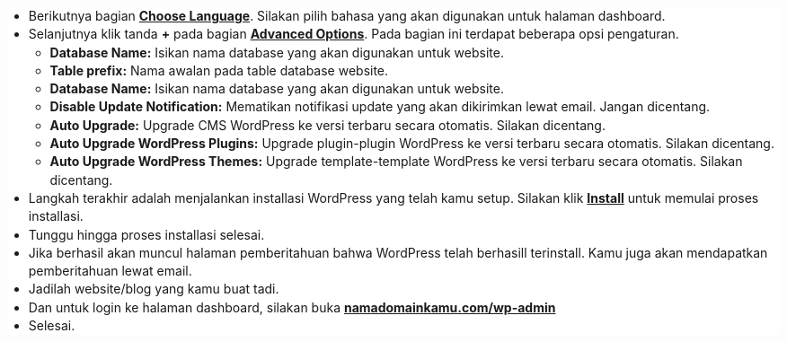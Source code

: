  - Berikutnya bagian <u>**Choose Language**</u>. Silakan pilih bahasa yang akan digunakan untuk halaman dashboard.
 <amp-img src="https://masrud.com/content/images/20161101071354-choose-language.png"
      width="1052"
      height="197"
      layout="responsive"
      alt="Site Setting"></amp-img>
 - Selanjutnya klik tanda **+** pada bagian <u>**Advanced Options**</u>. Pada bagian ini terdapat beberapa opsi pengaturan.
   - **Database Name:** Isikan nama database yang akan digunakan untuk website.
   - **Table prefix:** Nama awalan pada table database website.
   - **Database Name:** Isikan nama database yang akan digunakan untuk website.
   - **Disable Update Notification:** Mematikan notifikasi update yang akan dikirimkan lewat email. Jangan dicentang.
   - **Auto Upgrade:** Upgrade CMS WordPress ke versi terbaru secara otomatis. Silakan dicentang.
   - **Auto Upgrade WordPress Plugins:** Upgrade plugin-plugin WordPress ke versi terbaru secara otomatis. Silakan dicentang.
   - **Auto Upgrade WordPress Themes:** Upgrade template-template WordPress ke versi terbaru secara otomatis. Silakan dicentang.
   <amp-img src="https://masrud.com/content/images/20161101071412-advanced-options.png"
        width="1043"
        height="502"
        layout="responsive"
        alt="Andvanced Options"></amp-img>
 - Langkah terakhir adalah menjalankan installasi WordPress yang telah kamu setup. Silakan klik <u>**Install**</u> untuk memulai proses installasi.
 <amp-img src="https://masrud.com/content/images/20161101071519-install.png"
      width="1056"
      height="625"
      layout="responsive"
      alt="Klik Install"></amp-img>
 - Tunggu hingga proses installasi selesai.
 <amp-img src="https://masrud.com/content/images/20161101071535-proses.png"
      width="1100"
      height="392"
      layout="responsive"
      alt="Otw install WordPress"></amp-img>
 - Jika berhasil akan muncul halaman pemberitahuan bahwa WordPress telah berhasill terinstall. Kamu juga akan mendapatkan pemberitahuan lewat email.
 <amp-img src="https://masrud.com/content/images/20161101071548-success.png"
      width="1106"
      height="511"
      layout="responsive"
      alt="Sukses"></amp-img>
 - Jadilah website/blog yang kamu buat tadi.
 <amp-img src="https://masrud.com/content/images/20161101071606-my-website.png"
      width="1348"
      height="680"
      layout="responsive"
      alt="Website/blog pribadi"></amp-img>
 - Dan untuk login ke halaman dashboard, silakan buka <u>**namadomainkamu.com/wp-admin**</u>
 <amp-img src="https://masrud.com/content/images/20161101071618-dashboard.png"
      width="1351"
      height="681"
      layout="responsive"
      alt="Website/blog pribadi"></amp-img>
 - Selesai.
